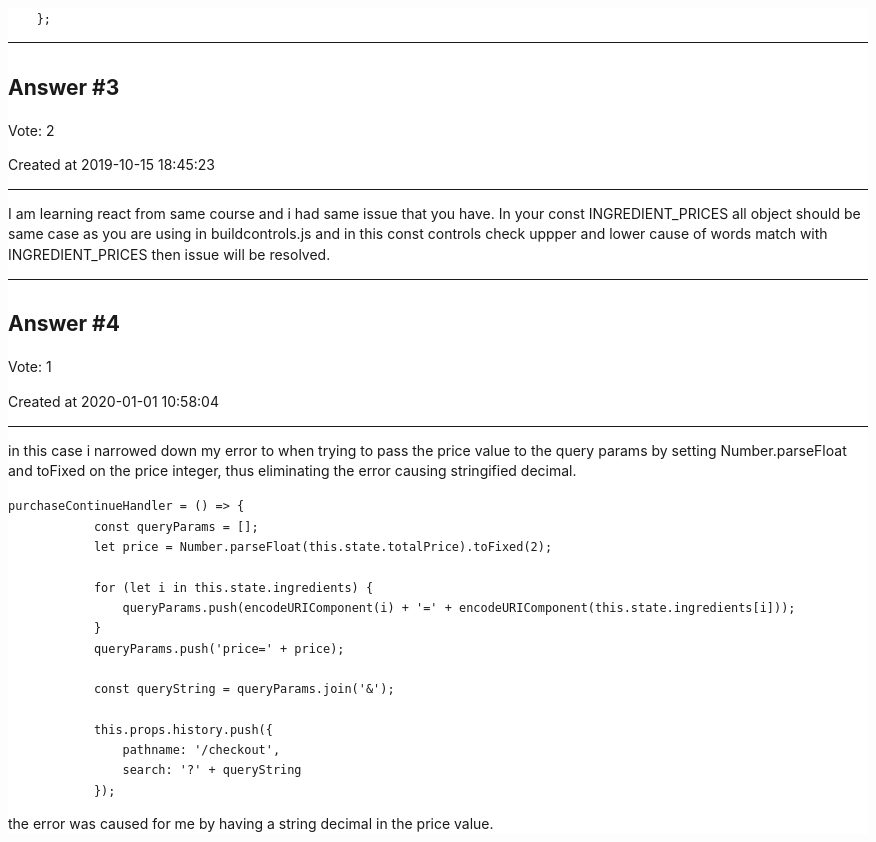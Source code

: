 ```
    };
```



------------
    
    
## Answer \#3

 Vote: 2

Created at 2019-10-15 18:45:23

------------

I am learning react from same course and i had same issue that you have. In your const INGREDIENT_PRICES all object should be same case as you are using in buildcontrols.js and in this const controls check uppper and lower cause of words match with INGREDIENT_PRICES then issue will be resolved.


------------
    
    
## Answer \#4

 Vote: 1

Created at 2020-01-01 10:58:04

------------

in this case i narrowed down my error to when trying to pass the price value to the query params by setting Number.parseFloat and toFixed on the price integer, thus eliminating the error causing stringified decimal.

```
purchaseContinueHandler = () => {            
            const queryParams = [];
            let price = Number.parseFloat(this.state.totalPrice).toFixed(2);

            for (let i in this.state.ingredients) {
                queryParams.push(encodeURIComponent(i) + '=' + encodeURIComponent(this.state.ingredients[i]));
            }
            queryParams.push('price=' + price);

            const queryString = queryParams.join('&'); 

            this.props.history.push({
                pathname: '/checkout',
                search: '?' + queryString
            });
```


the error was caused for me by having a string decimal in the price value. 
